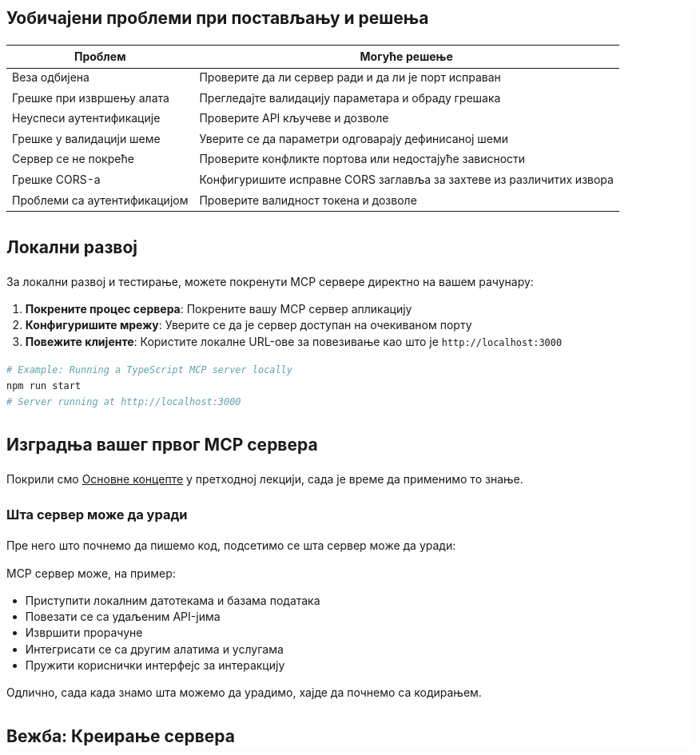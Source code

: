 ## Уобичајени проблеми при постављању и решења

| Проблем | Могуће решење |
|---------|---------------|
| Веза одбијена | Проверите да ли сервер ради и да ли је порт исправан |
| Грешке при извршењу алата | Прегледајте валидацију параметара и обраду грешака |
| Неуспеси аутентификације | Проверите API кључеве и дозволе |
| Грешке у валидацији шеме | Уверите се да параметри одговарају дефинисаној шеми |
| Сервер се не покреће | Проверите конфликте портова или недостајуће зависности |
| Грешке CORS-а | Конфигуришите исправне CORS заглавља за захтеве из различитих извора |
| Проблеми са аутентификацијом | Проверите валидност токена и дозволе |

## Локални развој

За локални развој и тестирање, можете покренути MCP сервере директно на вашем рачунару:

1. **Покрените процес сервера**: Покрените вашу MCP сервер апликацију
2. **Конфигуришите мрежу**: Уверите се да је сервер доступан на очекиваном порту
3. **Повежите клијенте**: Користите локалне URL-ове за повезивање као што је `http://localhost:3000`

```bash
# Example: Running a TypeScript MCP server locally
npm run start
# Server running at http://localhost:3000
```

## Изградња вашег првог MCP сервера

Покрили смо [Основне концепте](/01-CoreConcepts/README.md) у претходној лекцији, сада је време да применимо то знање.

### Шта сервер може да уради

Пре него што почнемо да пишемо код, подсетимо се шта сервер може да уради:

MCP сервер може, на пример:

- Приступити локалним датотекама и базама података
- Повезати се са удаљеним API-јима
- Извршити прорачуне
- Интегрисати се са другим алатима и услугама
- Пружити кориснички интерфејс за интеракцију

Одлично, сада када знамо шта можемо да урадимо, хајде да почнемо са кодирањем.

## Вежба: Креирање сервера

